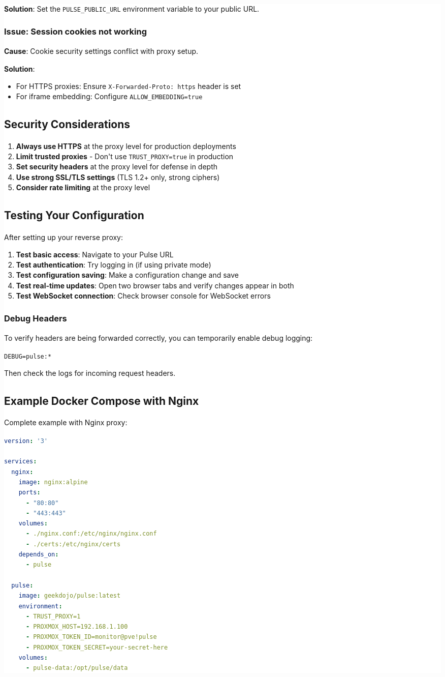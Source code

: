 **Solution**: Set the `PULSE_PUBLIC_URL` environment variable to your public URL.

### Issue: Session cookies not working

**Cause**: Cookie security settings conflict with proxy setup.

**Solution**: 
- For HTTPS proxies: Ensure `X-Forwarded-Proto: https` header is set
- For iframe embedding: Configure `ALLOW_EMBEDDING=true`

## Security Considerations

1. **Always use HTTPS** at the proxy level for production deployments
2. **Limit trusted proxies** - Don't use `TRUST_PROXY=true` in production
3. **Set security headers** at the proxy level for defense in depth
4. **Use strong SSL/TLS settings** (TLS 1.2+ only, strong ciphers)
5. **Consider rate limiting** at the proxy level

## Testing Your Configuration

After setting up your reverse proxy:

1. **Test basic access**: Navigate to your Pulse URL
2. **Test authentication**: Try logging in (if using private mode)
3. **Test configuration saving**: Make a configuration change and save
4. **Test real-time updates**: Open two browser tabs and verify changes appear in both
5. **Test WebSocket connection**: Check browser console for WebSocket errors

### Debug Headers

To verify headers are being forwarded correctly, you can temporarily enable debug logging:

```env
DEBUG=pulse:*
```

Then check the logs for incoming request headers.

## Example Docker Compose with Nginx

Complete example with Nginx proxy:

```yaml
version: '3'

services:
  nginx:
    image: nginx:alpine
    ports:
      - "80:80"
      - "443:443"
    volumes:
      - ./nginx.conf:/etc/nginx/nginx.conf
      - ./certs:/etc/nginx/certs
    depends_on:
      - pulse

  pulse:
    image: geekdojo/pulse:latest
    environment:
      - TRUST_PROXY=1
      - PROXMOX_HOST=192.168.1.100
      - PROXMOX_TOKEN_ID=monitor@pve!pulse
      - PROXMOX_TOKEN_SECRET=your-secret-here
    volumes:
      - pulse-data:/opt/pulse/data
```